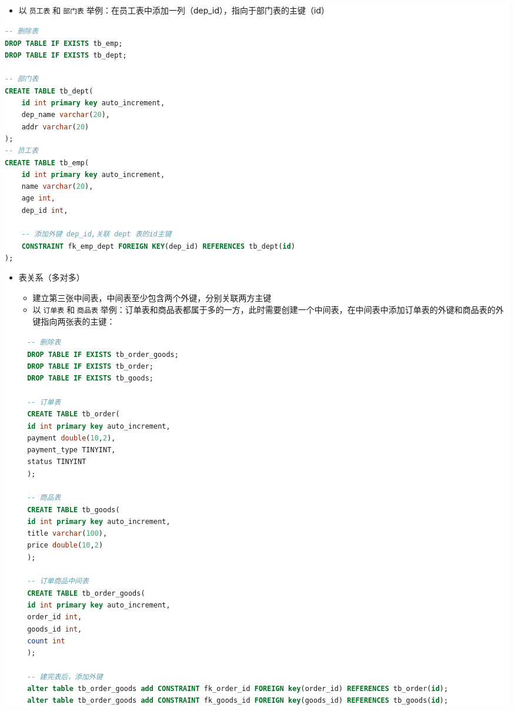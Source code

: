 
  - 以 `员工表` 和 `部门表` 举例：在员工表中添加一列（dep_id），指向于部门表的主键（id）


```sql
-- 删除表
DROP TABLE IF EXISTS tb_emp;
DROP TABLE IF EXISTS tb_dept;

-- 部门表
CREATE TABLE tb_dept(
    id int primary key auto_increment,
    dep_name varchar(20),
    addr varchar(20)
);
-- 员工表 
CREATE TABLE tb_emp(
    id int primary key auto_increment,
    name varchar(20),
    age int,
    dep_id int,

    -- 添加外键 dep_id,关联 dept 表的id主键
    CONSTRAINT fk_emp_dept FOREIGN KEY(dep_id) REFERENCES tb_dept(id)	
);
```

- 表关系（多对多）

  - 建立第三张中间表，中间表至少包含两个外键，分别关联两方主键

  * 以 `订单表` 和 `商品表` 举例：订单表和商品表都属于多的一方，此时需要创建一个中间表，在中间表中添加订单表的外键和商品表的外键指向两张表的主键：

  ```sql
    -- 删除表
    DROP TABLE IF EXISTS tb_order_goods;
    DROP TABLE IF EXISTS tb_order;
    DROP TABLE IF EXISTS tb_goods;
    
    -- 订单表
    CREATE TABLE tb_order(
    id int primary key auto_increment,
    payment double(10,2),
    payment_type TINYINT,
    status TINYINT
    );
    
    -- 商品表
    CREATE TABLE tb_goods(
    id int primary key auto_increment,
    title varchar(100),
    price double(10,2)
    );
    
    -- 订单商品中间表
    CREATE TABLE tb_order_goods(
    id int primary key auto_increment,
    order_id int,
    goods_id int,
    count int
    );
    
    -- 建完表后，添加外键
    alter table tb_order_goods add CONSTRAINT fk_order_id FOREIGN key(order_id) REFERENCES tb_order(id);
    alter table tb_order_goods add CONSTRAINT fk_goods_id FOREIGN key(goods_id) REFERENCES tb_goods(id);
  ```